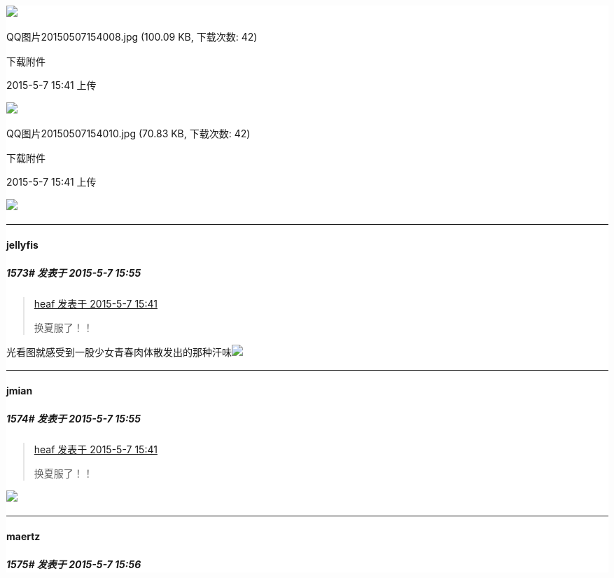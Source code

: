 <img src="http://img.saraba1st.com/forum/201505/07/154108c4mdxjcxty6cxdx6.jpg" referrerpolicy="no-referrer">


QQ图片20150507154008.jpg
(100.09 KB, 下载次数: 42)


下载附件


2015-5-7 15:41 上传


<img src="http://img.saraba1st.com/forum/201505/07/154109t8cfdg8h8zmh0m0t.jpg" referrerpolicy="no-referrer">


QQ图片20150507154010.jpg
(70.83 KB, 下载次数: 42)


下载附件


2015-5-7 15:41 上传


<img src="http://img.saraba1st.com/forum/201505/07/154109pcb6cb0kq1nsrc0c.jpg" referrerpolicy="no-referrer">


-----

####  jellyfis  
##### 1573#       发表于 2015-5-7 15:55


<blockquote><a href="httphttps://bbs.saraba1st.com/2b/forum.php?mod=redirect&amp;goto=findpost&amp;pid=28884866&amp;ptid=1085129" target="_blank">heaf 发表于 2015-5-7 15:41</a>

换夏服了！！</blockquote>
光看图就感受到一股少女青春肉体散发出的那种汗味<img src="https://static.saraba1st.com/image/smiley/face/34.gif" referrerpolicy="no-referrer">


-----

####  jmian  
##### 1574#       发表于 2015-5-7 15:55


<blockquote><a href="httphttps://bbs.saraba1st.com/2b/forum.php?mod=redirect&amp;goto=findpost&amp;pid=28884866&amp;ptid=1085129" target="_blank">heaf 发表于 2015-5-7 15:41</a>

换夏服了！！</blockquote>
<img src="https://static.saraba1st.com/image/smiley/face/34.gif" referrerpolicy="no-referrer">


-----

####  maertz  
##### 1575#       发表于 2015-5-7 15:56
